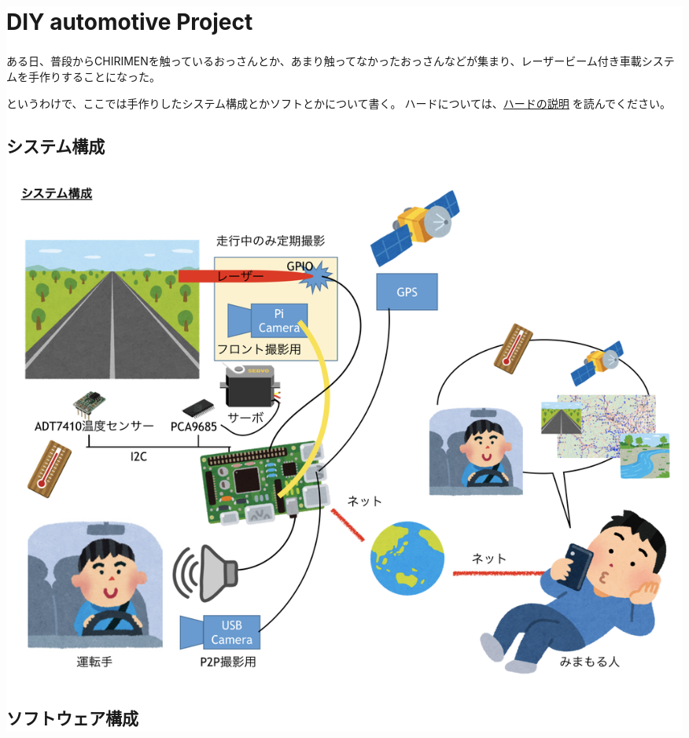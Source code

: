 # DIY automotive Project

ある日、普段からCHIRIMENを触っているおっさんとか、あまり触ってなかったおっさんなどが集まり、レーザービーム付き車載システムを手作りすることになった。

というわけで、ここでは手作りしたシステム構成とかソフトとかについて書く。
ハードについては、[ハードの説明](https://github.com/diy-automotive/hardware) を読んでください。

## システム構成
![](./img/system.png)

## ソフトウェア構成